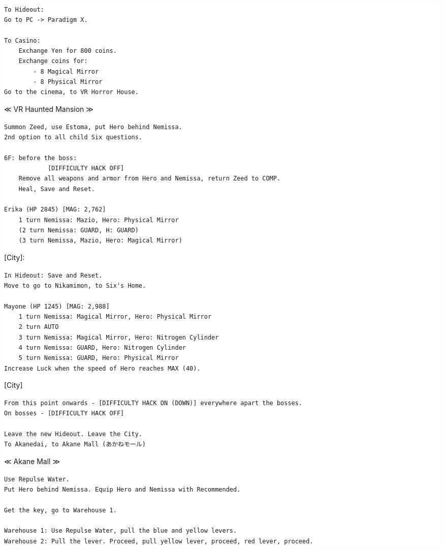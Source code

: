 	To Hideout:
	Go to PC -> Paradigm X.

	To Casino:
		Exchange Yen for 800 coins.
		Exchange coins for:
			- 8 Magical Mirror
			- 8 Physical Mirror
	Go to the cinema, to VR Horror House.


≪ VR Haunted Mansion ≫

	Summon Zeed, use Estoma, put Hero behind Nemissa.
	2nd option to all child Six questions.

	6F: before the boss:
				[DIFFICULTY HACK OFF]
		Remove all weapons and armor from Hero and Nemissa, return Zeed to COMP.
		Heal, Save and Reset.

	Erika (HP 2845) [MAG: 2,762]
		1 turn Nemissa: Mazio, Hero: Physical Mirror
		(2 turn Nemissa: GUARD, H: GUARD)
		(3 turn Nemissa, Mazio, Hero: Magical Mirror)

[City]:

	In Hideout: Save and Reset.
	Move to go to Nikamimon, to Six's Home.
	
	Mayone (HP 1245) [MAG: 2,988]
		1 turn Nemissa: Magical Mirror, Hero: Physical Mirror
		2 turn AUTO
		3 turn Nemissa: Magical Mirror, Hero: Nitrogen Cylinder
		4 turn Nemissa: GUARD, Hero: Nitrogen Cylinder
		5 turn Nemissa: GUARD, Hero: Physical Mirror
	Increase Luck when the speed of Hero reaches MAX (40).



[City]

	From this point onwards - [DIFFICULTY HACK ON (DOWN)] everywhere apart the bosses.
	On bosses - [DIFFICULTY HACK OFF]
	
	Leave the new Hideout. Leave the City.
	To Akanedai, to Akane Mall (あかねモール)

≪ Akane Mall ≫

	Use Repulse Water.
	Put Hero behind Nemissa. Equip Hero and Nemissa with Recommended.

	Get the key, go to Warehouse 1.

	Warehouse 1: Use Repulse Water, pull the blue and yellow levers.
	Warehouse 2: Pull the lever. Proceed, pull yellow lever, proceed, red lever, proceed.

